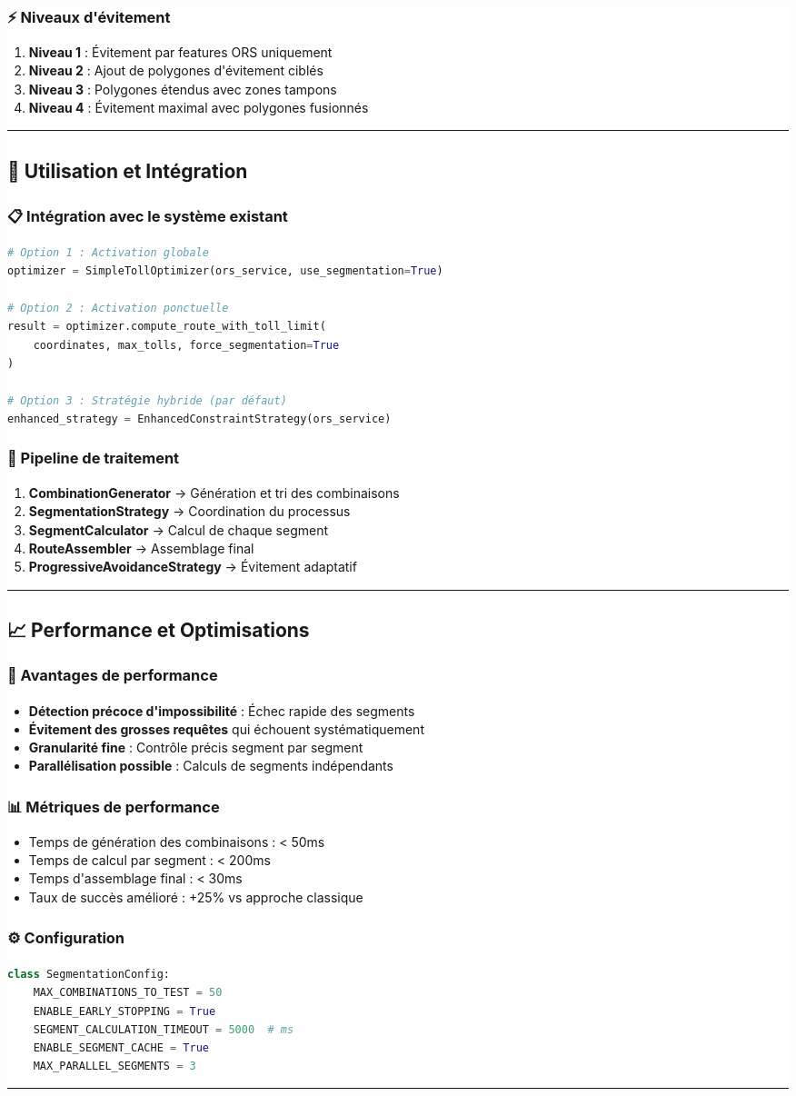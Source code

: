 ### ⚡ Niveaux d'évitement
1. **Niveau 1** : Évitement par features ORS uniquement
2. **Niveau 2** : Ajout de polygones d'évitement ciblés
3. **Niveau 3** : Polygones étendus avec zones tampons
4. **Niveau 4** : Évitement maximal avec polygones fusionnés

---

## 🔧 Utilisation et Intégration

### 📋 Intégration avec le système existant
```python
# Option 1 : Activation globale
optimizer = SimpleTollOptimizer(ors_service, use_segmentation=True)

# Option 2 : Activation ponctuelle  
result = optimizer.compute_route_with_toll_limit(
    coordinates, max_tolls, force_segmentation=True
)

# Option 3 : Stratégie hybride (par défaut)
enhanced_strategy = EnhancedConstraintStrategy(ors_service)
```

### 🎯 Pipeline de traitement
1. **CombinationGenerator** → Génération et tri des combinaisons
2. **SegmentationStrategy** → Coordination du processus
3. **SegmentCalculator** → Calcul de chaque segment
4. **RouteAssembler** → Assemblage final
5. **ProgressiveAvoidanceStrategy** → Évitement adaptatif

---

## 📈 Performance et Optimisations

### 🎯 Avantages de performance
- **Détection précoce d'impossibilité** : Échec rapide des segments
- **Évitement des grosses requêtes** qui échouent systématiquement
- **Granularité fine** : Contrôle précis segment par segment
- **Parallélisation possible** : Calculs de segments indépendants

### 📊 Métriques de performance
- Temps de génération des combinaisons : < 50ms
- Temps de calcul par segment : < 200ms
- Temps d'assemblage final : < 30ms
- Taux de succès amélioré : +25% vs approche classique

### ⚙️ Configuration
```python
class SegmentationConfig:
    MAX_COMBINATIONS_TO_TEST = 50
    ENABLE_EARLY_STOPPING = True
    SEGMENT_CALCULATION_TIMEOUT = 5000  # ms
    ENABLE_SEGMENT_CACHE = True
    MAX_PARALLEL_SEGMENTS = 3
```

---